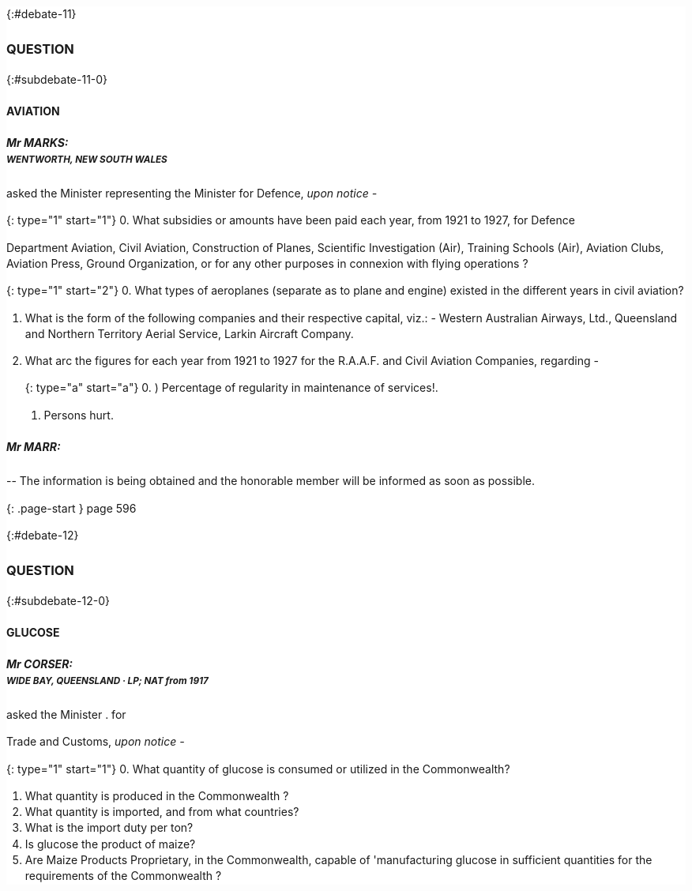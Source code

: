 {:#debate-11}
### QUESTION

{:#subdebate-11-0}
#### AVIATION

##### Mr MARKS:<br><small class="text-muted">WENTWORTH, NEW SOUTH WALES</small>

asked the Minister representing the Minister for Defence,  *upon notice -* 

{: type="1" start="1"}
0. What subsidies or amounts have been paid each year, from 1921 to 1927, for Defence 

Department Aviation, Civil Aviation, Construction of Planes, Scientific Investigation (Air), Training Schools (Air), Aviation Clubs, Aviation Press, Ground Organization, or for any other purposes in connexion with flying operations ? 

{: type="1" start="2"}
0. What types of aeroplanes (separate as to plane and engine) existed in the different years in civil aviation? 
1. What is the form of the following companies and their respective capital, viz.: - Western Australian Airways, Ltd., Queensland and Northern Territory Aerial Service, Larkin Aircraft Company. 
2. What arc the figures for each year from 1921 to 1927 for the R.A.A.F. and Civil Aviation Companies, regarding - 

    {: type="a" start="a"}
    0. ) Percentage of regularity in maintenance of services!. 
    1. Persons hurt. 


##### Mr MARR:

-- The information is being obtained and the honorable member will be informed as soon as possible. 

{: .page-start }
page 596

{:#debate-12}
### QUESTION

{:#subdebate-12-0}
#### GLUCOSE

##### Mr CORSER:<br><small class="text-muted">WIDE BAY, QUEENSLAND &middot; LP; NAT from 1917</small>

asked the Minister . for 

Trade and Customs,  *upon notice -* 

{: type="1" start="1"}
0. What quantity of glucose is consumed or utilized in the Commonwealth? 
1. What quantity is produced in the Commonwealth ? 
2. What quantity is imported, and from what countries? 
3. What is the import duty per ton? 
4. Is glucose the product of maize? 
5. Are Maize Products Proprietary, in the Commonwealth, capable of 'manufacturing glucose in sufficient quantities for the requirements of the Commonwealth ? 
